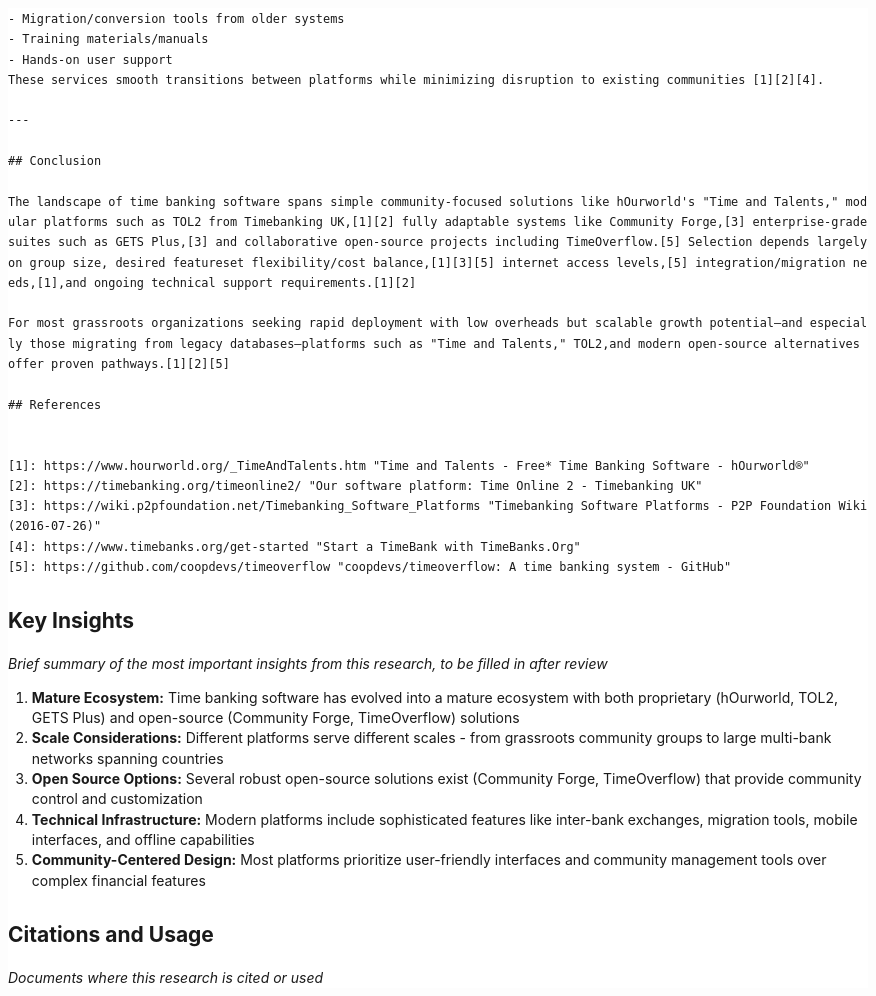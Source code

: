 ```
- Migration/conversion tools from older systems
- Training materials/manuals
- Hands-on user support
These services smooth transitions between platforms while minimizing disruption to existing communities [1][2][4].

---

## Conclusion

The landscape of time banking software spans simple community-focused solutions like hOurworld's "Time and Talents," modular platforms such as TOL2 from Timebanking UK,[1][2] fully adaptable systems like Community Forge,[3] enterprise-grade suites such as GETS Plus,[3] and collaborative open-source projects including TimeOverflow.[5] Selection depends largely on group size, desired featureset flexibility/cost balance,[1][3][5] internet access levels,[5] integration/migration needs,[1],and ongoing technical support requirements.[1][2]

For most grassroots organizations seeking rapid deployment with low overheads but scalable growth potential—and especially those migrating from legacy databases—platforms such as "Time and Talents," TOL2,and modern open-source alternatives offer proven pathways.[1][2][5]

## References


[1]: https://www.hourworld.org/_TimeAndTalents.htm "Time and Talents - Free* Time Banking Software - hOurworld®️"
[2]: https://timebanking.org/timeonline2/ "Our software platform: Time Online 2 - Timebanking UK"
[3]: https://wiki.p2pfoundation.net/Timebanking_Software_Platforms "Timebanking Software Platforms - P2P Foundation Wiki (2016-07-26)"
[4]: https://www.timebanks.org/get-started "Start a TimeBank with TimeBanks.Org"
[5]: https://github.com/coopdevs/timeoverflow "coopdevs/timeoverflow: A time banking system - GitHub"
```

## Key Insights
*Brief summary of the most important insights from this research, to be filled in after review*

1. **Mature Ecosystem:** Time banking software has evolved into a mature ecosystem with both proprietary (hOurworld, TOL2, GETS Plus) and open-source (Community Forge, TimeOverflow) solutions
2. **Scale Considerations:** Different platforms serve different scales - from grassroots community groups to large multi-bank networks spanning countries
3. **Open Source Options:** Several robust open-source solutions exist (Community Forge, TimeOverflow) that provide community control and customization
4. **Technical Infrastructure:** Modern platforms include sophisticated features like inter-bank exchanges, migration tools, mobile interfaces, and offline capabilities
5. **Community-Centered Design:** Most platforms prioritize user-friendly interfaces and community management tools over complex financial features

## Citations and Usage
*Documents where this research is cited or used*
